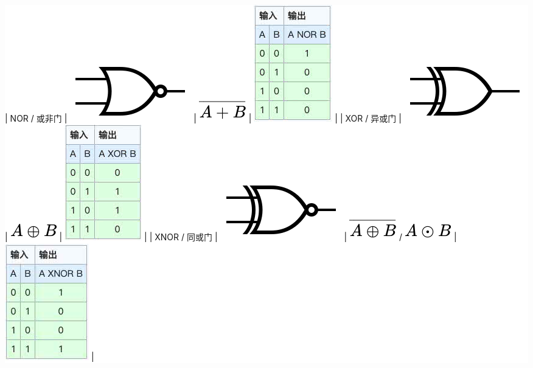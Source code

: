 | NOR / 或非门      | ![](media_conding/LogicGate/NOR_ANSI.svg)    | ![](media_conding/LogicGate/NOR_LogicFunc.svg)               | ![](media_conding/LogicGate/NOR_TruthTable.png)    |
| XOR / 异或门      | ![](media_conding/LogicGate/XOR_ANSI.svg)    | ![](media_conding/LogicGate/XOR_LogicFunc.svg)               | ![](media_conding/LogicGate/XOR_TruthTable.png)    |
| XNOR / 同或门     | ![](media_conding/LogicGate/XNOR_ANSI.svg)   | ![](media_conding/LogicGate/XNOR_LogicFunc01.svg) / ![](media_conding/LogicGate/XNOR_LogicFunc02.svg) | ![](media_conding/LogicGate/XNOR_TruthTable.png)   |